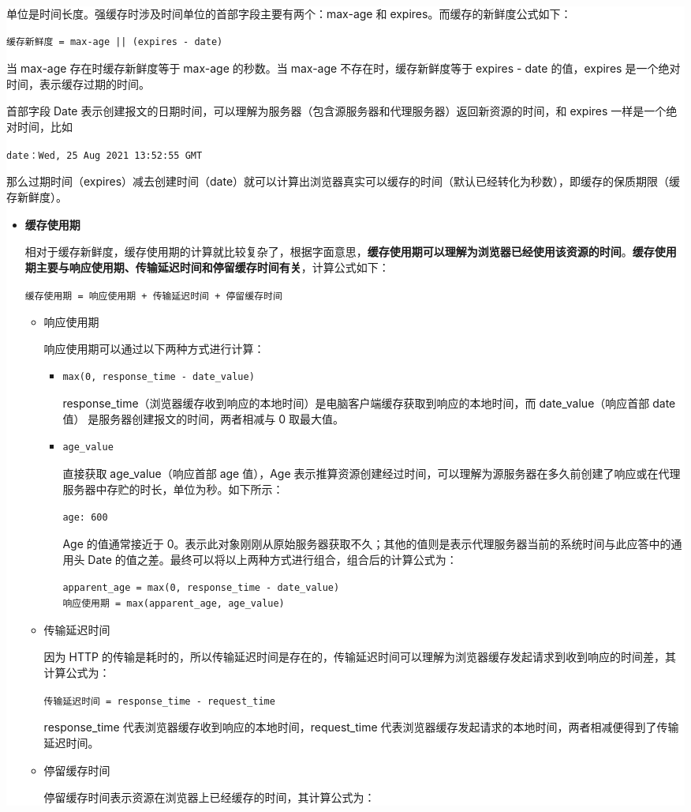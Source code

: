   单位是时间长度。强缓存时涉及时间单位的首部字段主要有两个：max-age 和 expires。而缓存的新鲜度公式如下：

  ```txt
  缓存新鲜度 = max-age || (expires - date)
  ```

  当 max-age 存在时缓存新鲜度等于 max-age 的秒数。当 max-age 不存在时，缓存新鲜度等于 expires - date 的值，expires 是一个绝对时间，表示缓存过期的时间。

  首部字段 Date 表示创建报文的日期时间，可以理解为服务器（包含源服务器和代理服务器）返回新资源的时间，和 expires 一样是一个绝对时间，比如

  ```txt
  date：Wed, 25 Aug 2021 13:52:55 GMT
  ```

  那么过期时间（expires）减去创建时间（date）就可以计算出浏览器真实可以缓存的时间（默认已经转化为秒数），即缓存的保质期限（缓存新鲜度）。

- **缓存使用期**

  相对于缓存新鲜度，缓存使用期的计算就比较复杂了，根据字面意思，**缓存使用期可以理解为浏览器已经使用该资源的时间**。**缓存使用期主要与响应使用期、传输延迟时间和停留缓存时间有关**，计算公式如下：

  ```txt
  缓存使用期 = 响应使用期 + 传输延迟时间 + 停留缓存时间
  ```

  - 响应使用期

    响应使用期可以通过以下两种方式进行计算：

    - `max(0, response_time - date_value)`

      response_time（浏览器缓存收到响应的本地时间）是电脑客户端缓存获取到响应的本地时间，而 date_value（响应首部 date 值） 是服务器创建报文的时间，两者相减与 0 取最大值。

    - `age_value`

      直接获取 age_value（响应首部 age 值），Age 表示推算资源创建经过时间，可以理解为源服务器在多久前创建了响应或在代理服务器中存贮的时长，单位为秒。如下所示：

      ```txt
      age: 600
      ```

      Age 的值通常接近于 0。表示此对象刚刚从原始服务器获取不久；其他的值则是表示代理服务器当前的系统时间与此应答中的通用头 Date 的值之差。最终可以将以上两种方式进行组合，组合后的计算公式为：

      ```txt
      apparent_age = max(0, response_time - date_value)
      响应使用期 = max(apparent_age, age_value)
      ```

  - 传输延迟时间

    因为 HTTP 的传输是耗时的，所以传输延迟时间是存在的，传输延迟时间可以理解为浏览器缓存发起请求到收到响应的时间差，其计算公式为：

    ```txt
    传输延迟时间 = response_time - request_time
    ```

    response_time 代表浏览器缓存收到响应的本地时间，request_time 代表浏览器缓存发起请求的本地时间，两者相减便得到了传输延迟时间。

  - 停留缓存时间

    停留缓存时间表示资源在浏览器上已经缓存的时间，其计算公式为：
